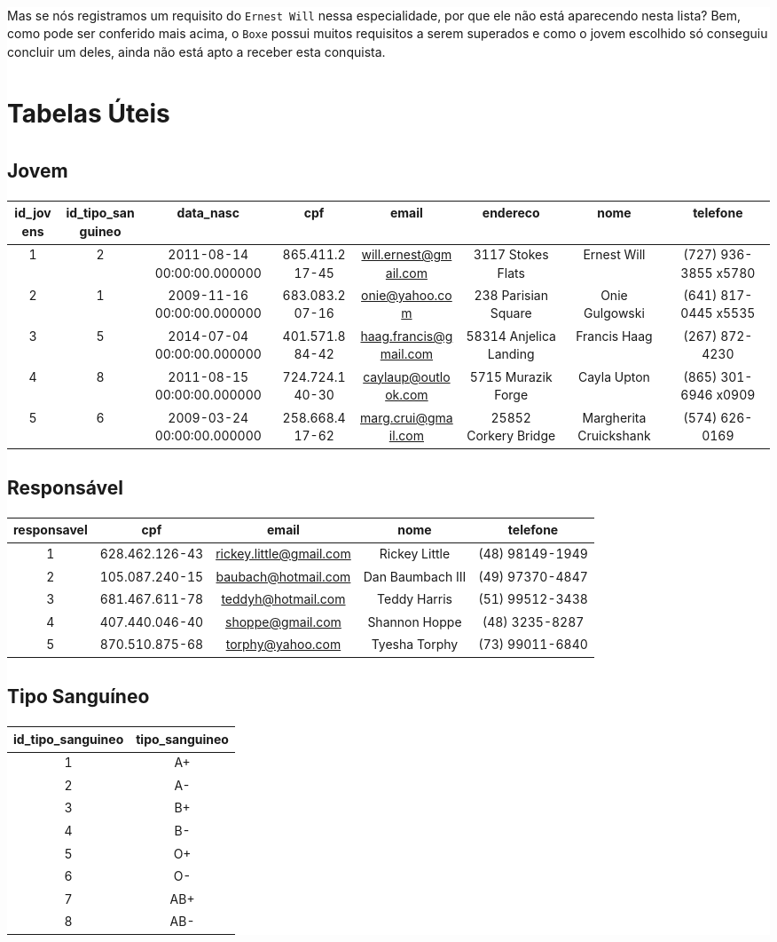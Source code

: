Mas se nós registramos um requisito do `Ernest Will` nessa especialidade, por que ele não está aparecendo nesta lista?
Bem, como pode ser conferido mais acima, o `Boxe` possui muitos requisitos a serem superados e como o jovem escolhido só conseguiu concluir um deles, ainda não está apto a receber esta conquista.

# Tabelas Úteis

## Jovem

| id_jovens | id_tipo_sanguineo |         data_nasc         |       cpf      |           email            |      endereco      |             nome            |       telefone        |
|:---------:|:-----------------:|:-------------------------:|:--------------:|:--------------------------:|:-------------------:|:---------------------------:|:----------------------:|
|     1     |         2           | 2011-08-14 00:00:00.000000 | 865.411.217-45 |  will.ernest@gmail.com     |  3117 Stokes Flats |        Ernest Will         | (727) 936-3855 x5780  |
|     2     |         1           | 2009-11-16 00:00:00.000000 | 683.083.207-16 |      onie@yahoo.com        | 238 Parisian Square|      Onie Gulgowski         | (641) 817-0445 x5535  |
|     3     |         5           | 2014-07-04 00:00:00.000000 | 401.571.884-42 | haag.francis@gmail.com     |58314 Anjelica Landing|        Francis Haag         |      (267) 872-4230     |
|     4     |         8           | 2011-08-15 00:00:00.000000 | 724.724.140-30 |    caylaup@outlook.com     |  5715 Murazik Forge|        Cayla Upton          | (865) 301-6946 x0909  |
|     5     |         6           | 2009-03-24 00:00:00.000000 | 258.668.417-62 |    marg.crui@gmail.com      | 25852 Corkery Bridge| Margherita Cruickshank      |      (574) 626-0169     |


## Responsável

| responsavel |       cpf        |           email           |          nome           |      telefone       |
|:-----------:|:----------------:|:-------------------------:|:-----------------------:|:---------------------:|
|      1      | 628.462.126-43   | rickey.little@gmail.com   |      Rickey Little      |    (48) 98149-1949   |
|      2      | 105.087.240-15   |   baubach@hotmail.com     |  Dan Baumbach III       |    (49) 97370-4847   |
|      3      | 681.467.611-78   |  teddyh@hotmail.com       |      Teddy Harris       |    (51) 99512-3438   |
|      4      | 407.440.046-40   |   shoppe@gmail.com        |     Shannon Hoppe       |   (48) 3235-8287    |
|      5      | 870.510.875-68   |   torphy@yahoo.com        |     Tyesha Torphy        |   (73) 99011-6840   |


## Tipo Sanguíneo

| id_tipo_sanguineo | tipo_sanguineo |
|:------------------:|:--------------:|
|         1          |       A+       |
|         2          |       A-       |
|         3          |       B+       |
|         4          |       B-       |
|         5          |       O+       |
|         6          |       O-       |
|         7          |      AB+       |
|         8          |      AB-       |
